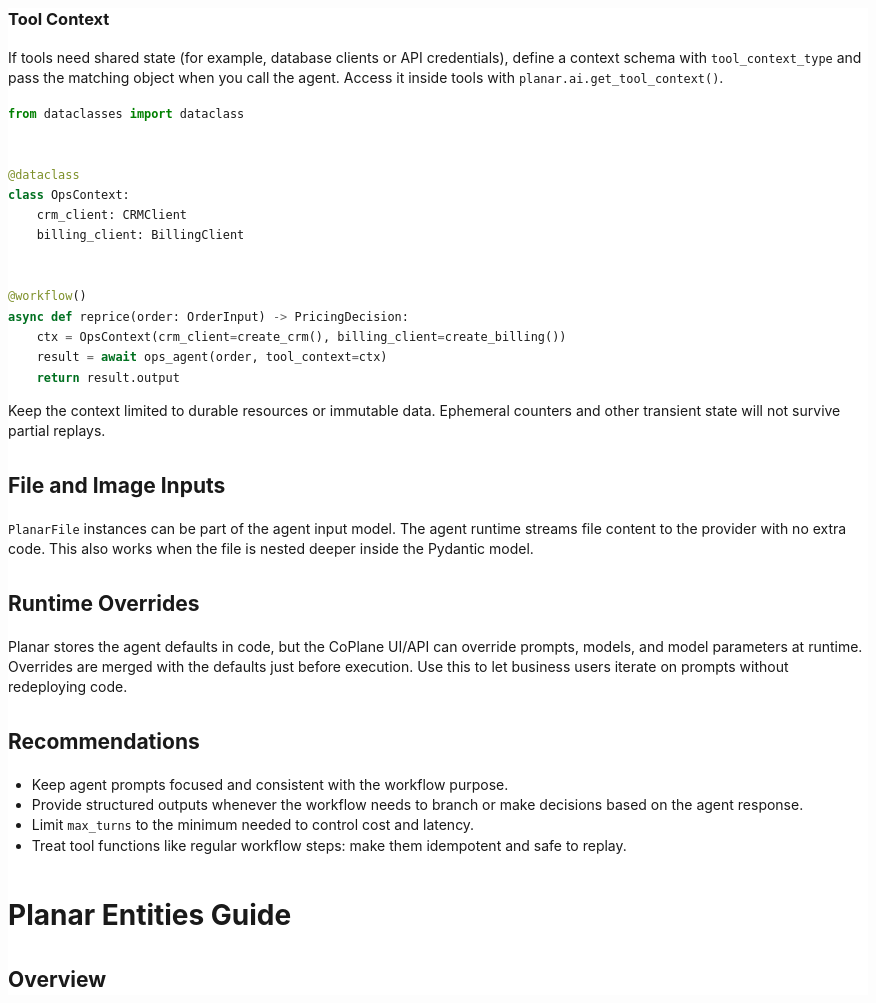 ### Tool Context

If tools need shared state (for example, database clients or API credentials), define a context schema with `tool_context_type` and pass the matching object when you call the agent. Access it inside tools with `planar.ai.get_tool_context()`.

```python
from dataclasses import dataclass


@dataclass
class OpsContext:
    crm_client: CRMClient
    billing_client: BillingClient


@workflow()
async def reprice(order: OrderInput) -> PricingDecision:
    ctx = OpsContext(crm_client=create_crm(), billing_client=create_billing())
    result = await ops_agent(order, tool_context=ctx)
    return result.output
```

Keep the context limited to durable resources or immutable data. Ephemeral counters and other transient state will not survive partial replays.

## File and Image Inputs

`PlanarFile` instances can be part of the agent input model. The agent runtime streams file content to the provider with no extra code. This also works when the file is nested deeper inside the Pydantic model.

## Runtime Overrides

Planar stores the agent defaults in code, but the CoPlane UI/API can override prompts, models, and model parameters at runtime. Overrides are merged with the defaults just before execution. Use this to let business users iterate on prompts without redeploying code.

## Recommendations

- Keep agent prompts focused and consistent with the workflow purpose.
- Provide structured outputs whenever the workflow needs to branch or make decisions based on the agent response.
- Limit `max_turns` to the minimum needed to control cost and latency.
- Treat tool functions like regular workflow steps: make them idempotent and safe to replay.

# Planar Entities Guide

## Overview
